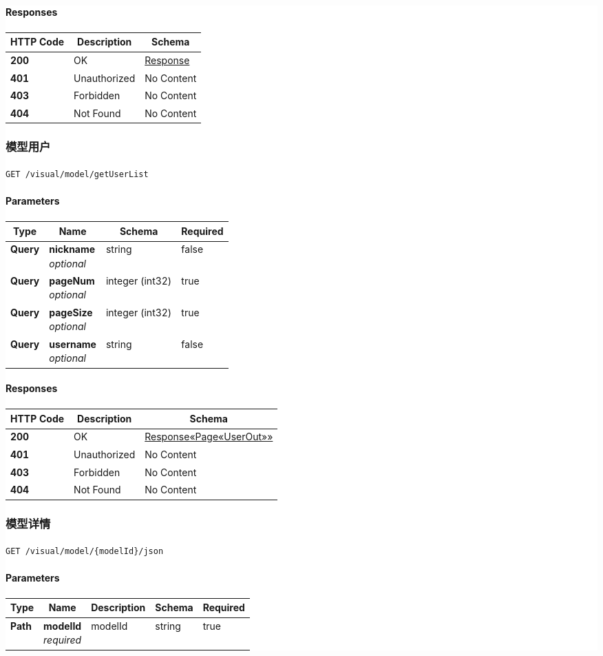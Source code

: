 #### Responses

| HTTP Code | Description  | Schema                |
| --------- | ------------ | --------------------- |
| **200**   | OK           | [Response](#response) |
| **401**   | Unauthorized | No Content            |
| **403**   | Forbidden    | No Content            |
| **404**   | Not Found    | No Content            |

### 模型用户

```
GET /visual/model/getUserList
```


#### Parameters

| Type      | Name                         | Schema          | Required |
| --------- | ---------------------------- | --------------- | -------- |
| **Query** | **nickname**  <br>*optional* | string          | false    |
| **Query** | **pageNum**  <br>*optional*  | integer (int32) | true     |
| **Query** | **pageSize**  <br>*optional* | integer (int32) | true     |
| **Query** | **username**  <br>*optional* | string          | false    |


#### Responses

| HTTP Code | Description  | Schema                                                       |
| --------- | ------------ | ------------------------------------------------------------ |
| **200**   | OK           | [Response«Page«UserOut»»](#5717b9f49b35e79d9818fd73a90944d9) |
| **401**   | Unauthorized | No Content                                                   |
| **403**   | Forbidden    | No Content                                                   |
| **404**   | Not Found    | No Content                                                   |

### 模型详情

```
GET /visual/model/{modelId}/json
```


#### Parameters

| Type     | Name                        | Description | Schema | Required |
| -------- | --------------------------- | ----------- | ------ | -------- |
| **Path** | **modelId**  <br>*required* | modelId     | string | true     |
